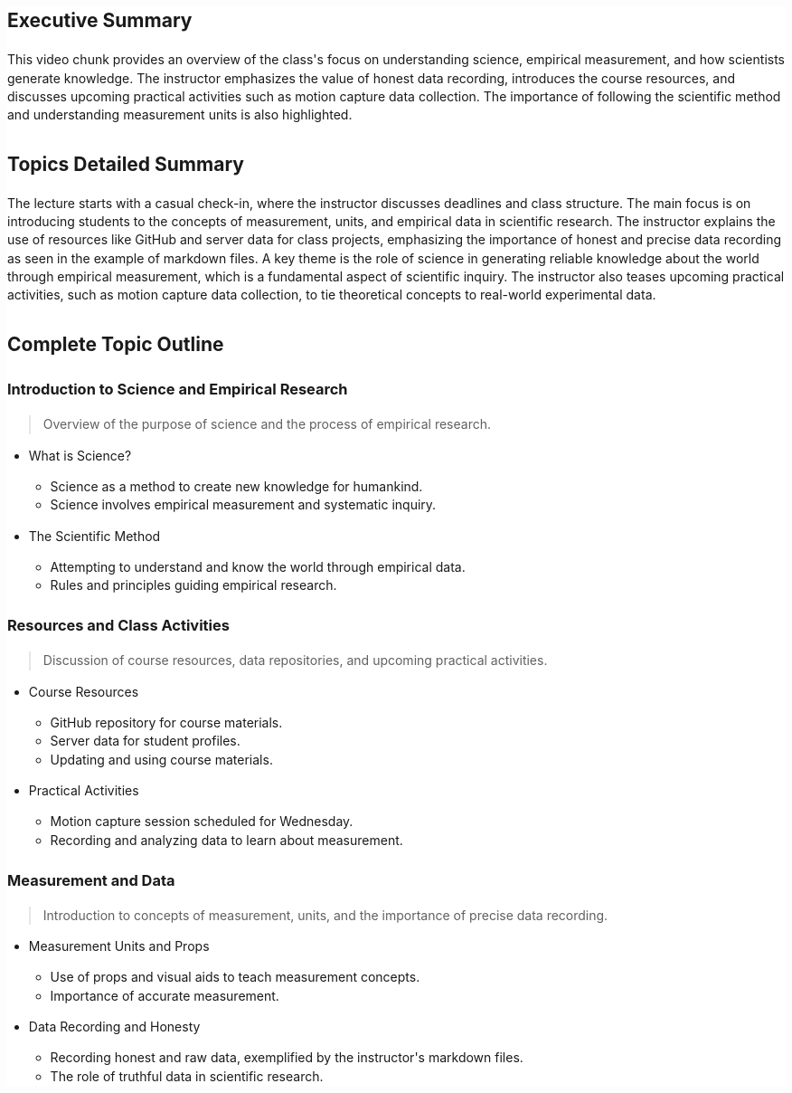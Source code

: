 ## Executive Summary
This video chunk provides an overview of the class's focus on understanding science, empirical measurement, and how scientists generate knowledge. The instructor emphasizes the value of honest data recording, introduces the course resources, and discusses upcoming practical activities such as motion capture data collection. The importance of following the scientific method and understanding measurement units is also highlighted.

## Topics Detailed Summary
The lecture starts with a casual check-in, where the instructor discusses deadlines and class structure. The main focus is on introducing students to the concepts of measurement, units, and empirical data in scientific research. The instructor explains the use of resources like GitHub and server data for class projects, emphasizing the importance of honest and precise data recording as seen in the example of markdown files. A key theme is the role of science in generating reliable knowledge about the world through empirical measurement, which is a fundamental aspect of scientific inquiry. The instructor also teases upcoming practical activities, such as motion capture data collection, to tie theoretical concepts to real-world experimental data.

## Complete Topic Outline
### Introduction to Science and Empirical Research
> Overview of the purpose of science and the process of empirical research.
- What is Science?
  - Science as a method to create new knowledge for humankind.
  - Science involves empirical measurement and systematic inquiry.

- The Scientific Method
  - Attempting to understand and know the world through empirical data.
  - Rules and principles guiding empirical research.

### Resources and Class Activities
> Discussion of course resources, data repositories, and upcoming practical activities.
- Course Resources
  - GitHub repository for course materials.
  - Server data for student profiles.
  - Updating and using course materials.

- Practical Activities
  - Motion capture session scheduled for Wednesday.
  - Recording and analyzing data to learn about measurement.

### Measurement and Data
> Introduction to concepts of measurement, units, and the importance of precise data recording.
- Measurement Units and Props
  - Use of props and visual aids to teach measurement concepts.
  - Importance of accurate measurement.

- Data Recording and Honesty
  - Recording honest and raw data, exemplified by the instructor's markdown files.
  - The role of truthful data in scientific research.

